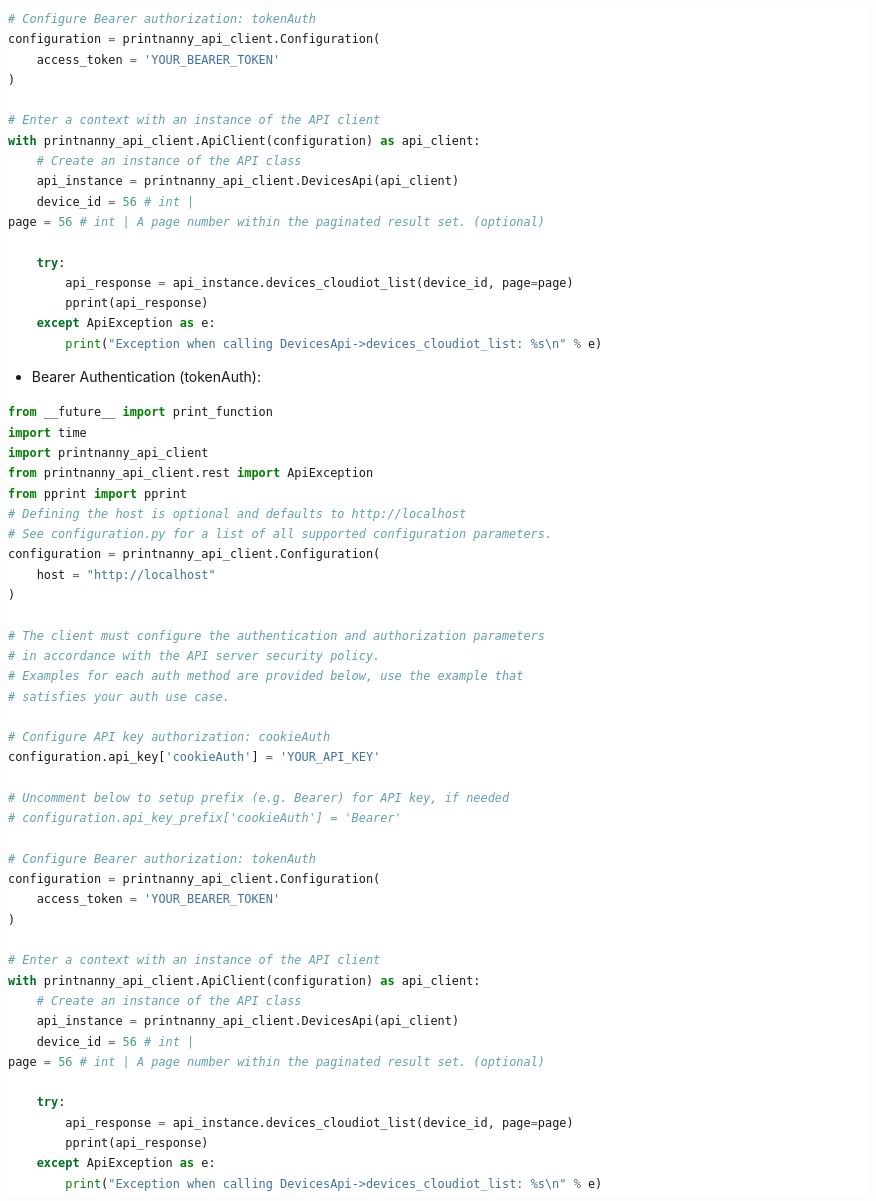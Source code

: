 ```python
# Configure Bearer authorization: tokenAuth
configuration = printnanny_api_client.Configuration(
    access_token = 'YOUR_BEARER_TOKEN'
)

# Enter a context with an instance of the API client
with printnanny_api_client.ApiClient(configuration) as api_client:
    # Create an instance of the API class
    api_instance = printnanny_api_client.DevicesApi(api_client)
    device_id = 56 # int | 
page = 56 # int | A page number within the paginated result set. (optional)

    try:
        api_response = api_instance.devices_cloudiot_list(device_id, page=page)
        pprint(api_response)
    except ApiException as e:
        print("Exception when calling DevicesApi->devices_cloudiot_list: %s\n" % e)
```

* Bearer Authentication (tokenAuth):
```python
from __future__ import print_function
import time
import printnanny_api_client
from printnanny_api_client.rest import ApiException
from pprint import pprint
# Defining the host is optional and defaults to http://localhost
# See configuration.py for a list of all supported configuration parameters.
configuration = printnanny_api_client.Configuration(
    host = "http://localhost"
)

# The client must configure the authentication and authorization parameters
# in accordance with the API server security policy.
# Examples for each auth method are provided below, use the example that
# satisfies your auth use case.

# Configure API key authorization: cookieAuth
configuration.api_key['cookieAuth'] = 'YOUR_API_KEY'

# Uncomment below to setup prefix (e.g. Bearer) for API key, if needed
# configuration.api_key_prefix['cookieAuth'] = 'Bearer'

# Configure Bearer authorization: tokenAuth
configuration = printnanny_api_client.Configuration(
    access_token = 'YOUR_BEARER_TOKEN'
)

# Enter a context with an instance of the API client
with printnanny_api_client.ApiClient(configuration) as api_client:
    # Create an instance of the API class
    api_instance = printnanny_api_client.DevicesApi(api_client)
    device_id = 56 # int | 
page = 56 # int | A page number within the paginated result set. (optional)

    try:
        api_response = api_instance.devices_cloudiot_list(device_id, page=page)
        pprint(api_response)
    except ApiException as e:
        print("Exception when calling DevicesApi->devices_cloudiot_list: %s\n" % e)
```
